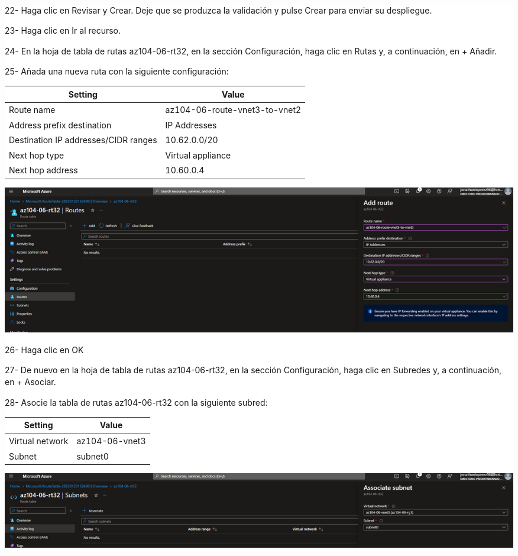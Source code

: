 22- Haga clic en Revisar y Crear. Deje que se produzca la validación y pulse Crear para enviar su despliegue.

23- Haga clic en Ir al recurso.

24- En la hoja de tabla de rutas az104-06-rt32, en la sección Configuración, haga clic en Rutas y, a continuación, en + Añadir.

25- Añada una nueva ruta con la siguiente configuración:

| Setting                              | Value                         |
|--------------------------------------|-------------------------------|
| Route name                           | az104-06-route-vnet3-to-vnet2 |
| Address prefix destination           | IP Addresses                  |
| Destination IP addresses/CIDR ranges | 10.62.0.0/20                  |
| Next hop type                        | Virtual appliance             |
| Next hop address                     | 10.60.0.4                     |

![a](./img/3s.png)

26- Haga clic en OK

27- De nuevo en la hoja de tabla de rutas az104-06-rt32, en la sección Configuración, haga clic en Subredes y, a continuación, en + Asociar.

28- Asocie la tabla de rutas az104-06-rt32 con la siguiente subred:

| Setting         | Value          |
|-----------------|----------------|
| Virtual network | az104-06-vnet3 |
| Subnet          | subnet0        |

![a](./img/3t.png)
